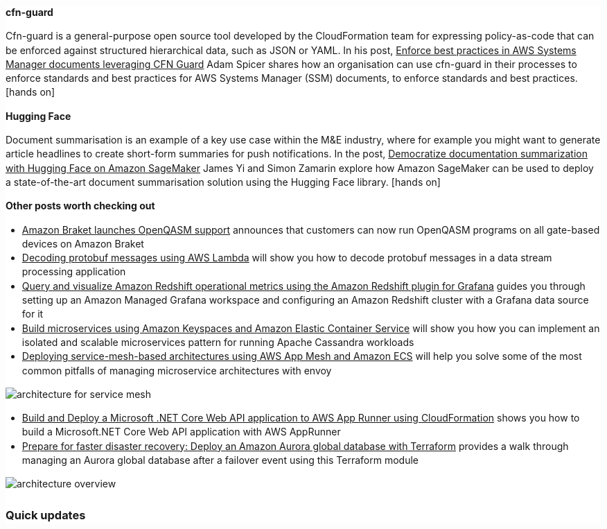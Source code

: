 **cfn-guard**

Cfn-guard is a general-purpose open source tool developed by the CloudFormation team for expressing policy-as-code that can be enforced against structured hierarchical data, such as JSON or YAML. In his post, [Enforce best practices in AWS Systems Manager documents leveraging CFN Guard](https://aws.amazon.com/blogs/mt/enforce-best-practices-in-aws-systems-manager-documents-leveraging-cfn-guard/) Adam Spicer shares how an organisation can use cfn-guard in their processes to enforce standards and best practices for  AWS Systems Manager (SSM) documents, to enforce standards and best practices. [hands on]

**Hugging Face**

Document summarisation is an example of a key use case within the M&E industry, where for example you might want to generate article headlines to create short-form summaries for push notifications. In the post, [Democratize documentation summarization with Hugging Face on Amazon SageMaker](https://aws.amazon.com/blogs/media/democratize-documentation-summarization-with-hugging-face-on-amazon-sagemaker/) James Yi and Simon Zamarin explore how Amazon SageMaker can be used to deploy a state-of-the-art document summarisation solution using the Hugging Face library. [hands on]

**Other posts worth checking out**

* [Amazon Braket launches OpenQASM support](https://aws.amazon.com/blogs/quantum-computing/amazon-braket-launches-openqasm-support/) announces that customers can now run OpenQASM programs on all gate-based devices on Amazon Braket
* [Decoding protobuf messages using AWS Lambda](https://aws.amazon.com/blogs/compute/decoding-protobuf-messages-using-aws-lambda/) will show you how to decode protobuf messages in a data stream processing application
* [Query and visualize Amazon Redshift operational metrics using the Amazon Redshift plugin for Grafana](https://aws.amazon.com/blogs/big-data/query-and-visualize-amazon-redshift-operational-metrics-using-the-amazon-redshift-plugin-for-grafana/) guides you through setting up an Amazon Managed Grafana workspace and configuring an Amazon Redshift cluster with a Grafana data source for it
* [Build microservices using Amazon Keyspaces and Amazon Elastic Container Service](https://aws.amazon.com/blogs/database/build-microservices-using-amazon-keyspaces-and-amazon-elastic-container-service/) will show you how you can implement an isolated and scalable microservices pattern for running Apache Cassandra workloads
* [Deploying service-mesh-based architectures using AWS App Mesh and Amazon ECS](https://aws.amazon.com/blogs/architecture/deploying-service-mesh-based-architectures-using-aws-app-mesh-and-amazon-ecs/) will help you solve some of the most common pitfalls of managing microservice architectures with envoy

![architecture for service mesh](https://d2908q01vomqb2.cloudfront.net/fc074d501302eb2b93e2554793fcaf50b3bf7291/2022/03/03/Figure-1.-Microservices-architecture-for-an-Ordering-application-managed-by-App-Mesh.jpg)

* [Build and Deploy a Microsoft .NET Core Web API application to AWS App Runner using CloudFormation](https://aws.amazon.com/blogs/developer/build-and-deploy-a-microsoft-net-core-web-api-application-to-aws-app-runner-using-cloudformation/) shows you how to build a Microsoft.NET Core Web API application with AWS AppRunner
* [Prepare for faster disaster recovery: Deploy an Amazon Aurora global database with Terraform](https://aws.amazon.com/blogs/infrastructure-and-automation/disaster-recovery-deploy-amazon-aurora-global-database-with-terraform/) provides a walk through managing an Aurora global database after a failover event using this Terraform module

![architecture overview](https://d2908q01vomqb2.cloudfront.net/b7eb6c689c037217079766fdb77c3bac3e51cb4c/2022/03/10/Terraform-Aurora-Global-Database-architecture-diagram.png)

### Quick updates
